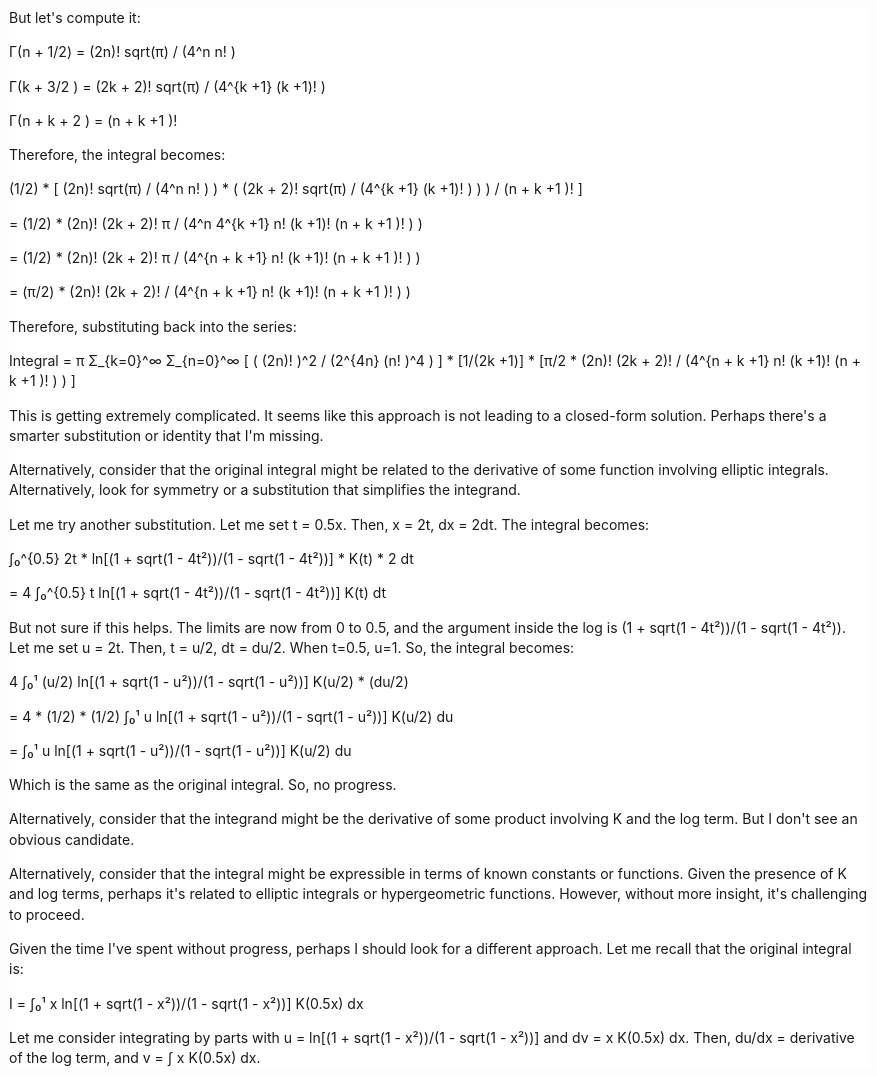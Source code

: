 But let's compute it:

Γ(n + 1/2) = (2n)! sqrt(π) / (4^n n! )

Γ(k + 3/2 ) = (2k + 2)! sqrt(π) / (4^{k +1} (k +1)! )

Γ(n + k + 2 ) = (n + k +1 )!

Therefore, the integral becomes:

(1/2) * [ (2n)! sqrt(π) / (4^n n! ) ) * ( (2k + 2)! sqrt(π) / (4^{k +1} (k +1)! ) ) ) / (n + k +1 )! ]

= (1/2) * (2n)! (2k + 2)! π / (4^n 4^{k +1} n! (k +1)! (n + k +1 )! ) )

= (1/2) * (2n)! (2k + 2)! π / (4^{n + k +1} n! (k +1)! (n + k +1 )! ) )

= (π/2) * (2n)! (2k + 2)! / (4^{n + k +1} n! (k +1)! (n + k +1 )! ) )

Therefore, substituting back into the series:

Integral = π Σ_{k=0}^∞ Σ_{n=0}^∞ [ ( (2n)! )^2 / (2^{4n} (n! )^4 ) ] * [1/(2k +1)] * [π/2 * (2n)! (2k + 2)! / (4^{n + k +1} n! (k +1)! (n + k +1 )! ) ) ]

This is getting extremely complicated. It seems like this approach is not leading to a closed-form solution. Perhaps there's a smarter substitution or identity that I'm missing.

Alternatively, consider that the original integral might be related to the derivative of some function involving elliptic integrals. Alternatively, look for symmetry or a substitution that simplifies the integrand.

Let me try another substitution. Let me set t = 0.5x. Then, x = 2t, dx = 2dt. The integral becomes:

∫₀^{0.5} 2t * ln[(1 + sqrt(1 - 4t²))/(1 - sqrt(1 - 4t²))] * K(t) * 2 dt

= 4 ∫₀^{0.5} t ln[(1 + sqrt(1 - 4t²))/(1 - sqrt(1 - 4t²))] K(t) dt

But not sure if this helps. The limits are now from 0 to 0.5, and the argument inside the log is (1 + sqrt(1 - 4t²))/(1 - sqrt(1 - 4t²)). Let me set u = 2t. Then, t = u/2, dt = du/2. When t=0.5, u=1. So, the integral becomes:

4 ∫₀¹ (u/2) ln[(1 + sqrt(1 - u²))/(1 - sqrt(1 - u²))] K(u/2) * (du/2)

= 4 * (1/2) * (1/2) ∫₀¹ u ln[(1 + sqrt(1 - u²))/(1 - sqrt(1 - u²))] K(u/2) du

= ∫₀¹ u ln[(1 + sqrt(1 - u²))/(1 - sqrt(1 - u²))] K(u/2) du

Which is the same as the original integral. So, no progress.

Alternatively, consider that the integrand might be the derivative of some product involving K and the log term. But I don't see an obvious candidate.

Alternatively, consider that the integral might be expressible in terms of known constants or functions. Given the presence of K and log terms, perhaps it's related to elliptic integrals or hypergeometric functions. However, without more insight, it's challenging to proceed.

Given the time I've spent without progress, perhaps I should look for a different approach. Let me recall that the original integral is:

I = ∫₀¹ x ln[(1 + sqrt(1 - x²))/(1 - sqrt(1 - x²))] K(0.5x) dx

Let me consider integrating by parts with u = ln[(1 + sqrt(1 - x²))/(1 - sqrt(1 - x²))] and dv = x K(0.5x) dx. Then, du/dx = derivative of the log term, and v = ∫ x K(0.5x) dx.
